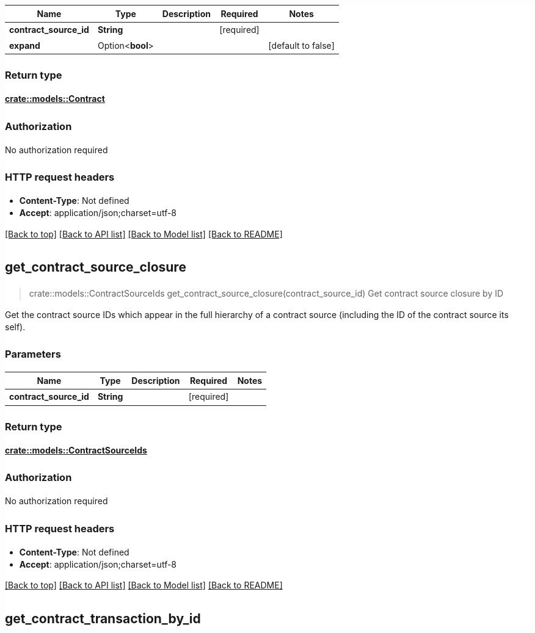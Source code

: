 
Name | Type | Description  | Required | Notes
------------- | ------------- | ------------- | ------------- | -------------
**contract_source_id** | **String** |  | [required] |
**expand** | Option<**bool**> |  |  |[default to false]

### Return type

[**crate::models::Contract**](Contract.md)

### Authorization

No authorization required

### HTTP request headers

- **Content-Type**: Not defined
- **Accept**: application/json;charset=utf-8

[[Back to top]](#) [[Back to API list]](../README.md#documentation-for-api-endpoints) [[Back to Model list]](../README.md#documentation-for-models) [[Back to README]](../README.md)


## get_contract_source_closure

> crate::models::ContractSourceIds get_contract_source_closure(contract_source_id)
Get contract source closure by ID

Get the contract source IDs which appear in the full hierarchy of a contract source (including the ID of the contract source its self).

### Parameters


Name | Type | Description  | Required | Notes
------------- | ------------- | ------------- | ------------- | -------------
**contract_source_id** | **String** |  | [required] |

### Return type

[**crate::models::ContractSourceIds**](ContractSourceIds.md)

### Authorization

No authorization required

### HTTP request headers

- **Content-Type**: Not defined
- **Accept**: application/json;charset=utf-8

[[Back to top]](#) [[Back to API list]](../README.md#documentation-for-api-endpoints) [[Back to Model list]](../README.md#documentation-for-models) [[Back to README]](../README.md)


## get_contract_transaction_by_id
